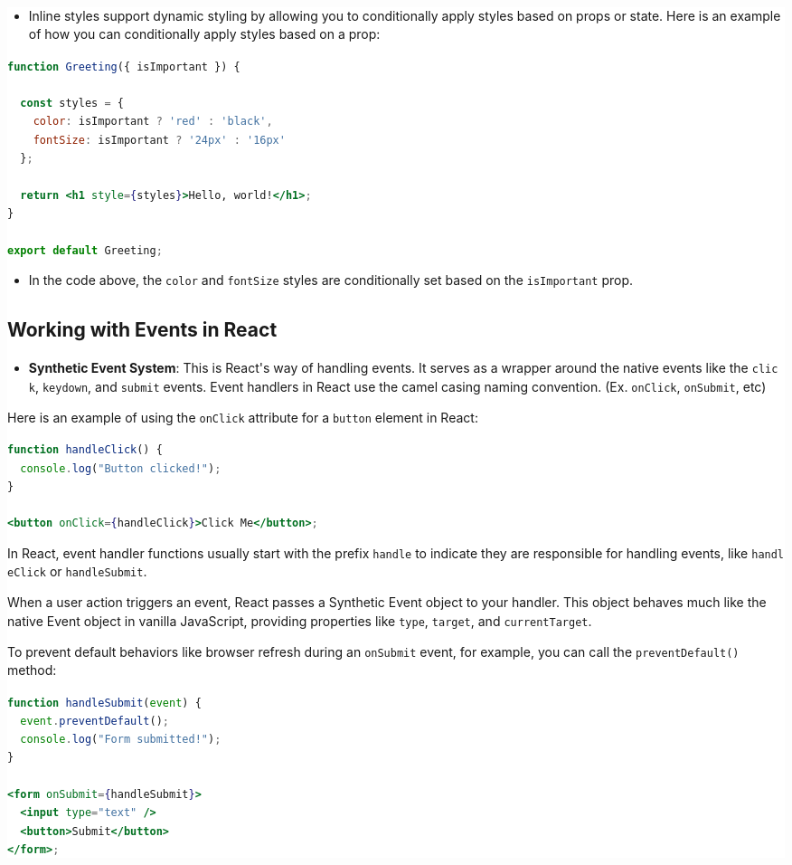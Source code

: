 - Inline styles support dynamic styling by allowing you to conditionally apply styles based on props or state. Here is an example of how you can conditionally apply styles based on a prop:

```jsx
function Greeting({ isImportant }) {

  const styles = {
    color: isImportant ? 'red' : 'black',
    fontSize: isImportant ? '24px' : '16px'
  };

  return <h1 style={styles}>Hello, world!</h1>;
}

export default Greeting;
```

- In the code above, the `color` and `fontSize` styles are conditionally set based on the `isImportant` prop.

## Working with Events in React

- **Synthetic Event System**: This is React's way of handling events. It serves as a wrapper around the native events like the `click`, `keydown`, and `submit` events. Event handlers in React use the camel casing naming convention. (Ex. `onClick`, `onSubmit`, etc)

Here is an example of using the `onClick` attribute for a `button` element in React:

```jsx
function handleClick() {
  console.log("Button clicked!");
}

<button onClick={handleClick}>Click Me</button>;
```

In React, event handler functions usually start with the prefix `handle` to indicate they are responsible for handling events, like `handleClick` or `handleSubmit`.

When a user action triggers an event, React passes a Synthetic Event object to your handler. This object behaves much like the native Event object in vanilla JavaScript, providing properties like `type`, `target`, and `currentTarget`.

To prevent default behaviors like browser refresh during an `onSubmit` event, for example, you can call the `preventDefault()` method:

```jsx
function handleSubmit(event) {
  event.preventDefault();
  console.log("Form submitted!");
}

<form onSubmit={handleSubmit}>
  <input type="text" />
  <button>Submit</button>
</form>;
```
